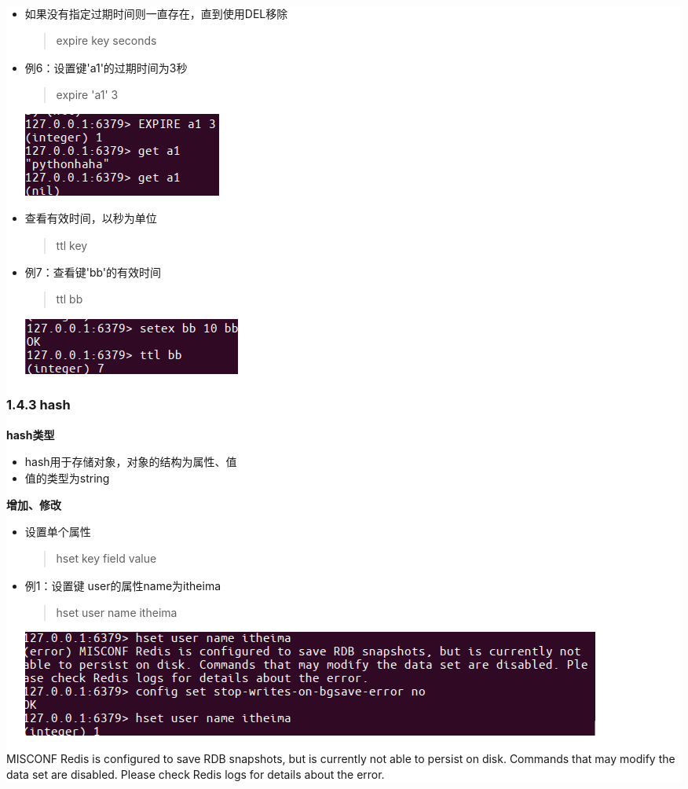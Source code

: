 - 如果没有指定过期时间则⼀直存在，直到使⽤DEL移除

  > expire key seconds

- 例6：设置键'a1'的过期时间为3秒

  > expire 'a1' 3

  ![设置过期时间](././assets/p1_25.png)

- 查看有效时间，以秒为单位

  > ttl key

- 例7：查看键'bb'的有效时间

  > ttl bb

  ![查看有效时间](././assets/p1_27.png)

### 1.4.3 hash

**hash类型**

- hash⽤于存储对象，对象的结构为属性、值
- 值的类型为string

**增加、修改**

- 设置单个属性

  > hset key field value

- 例1：设置键 user的属性name为itheima

  > hset user name itheima

  ![设置键](././assets/p1_26.png)

MISCONF Redis is configured to save RDB snapshots, but is currently not able to persist on disk. Commands that may modify the data set are disabled. Please check Redis logs for details about the error.
